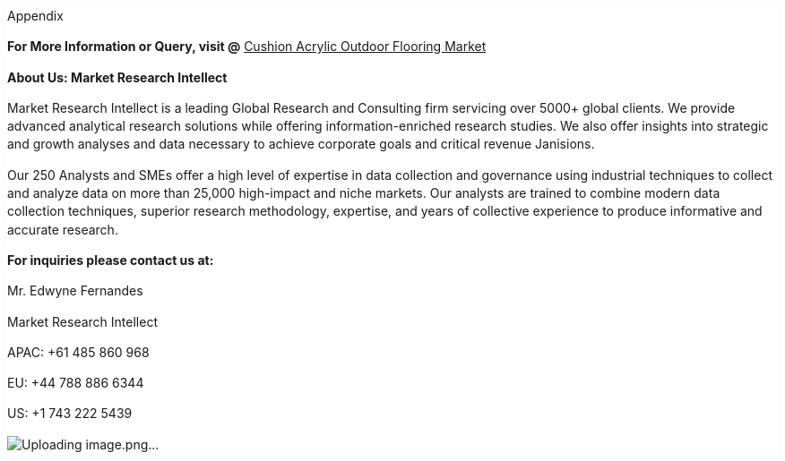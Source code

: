 Appendix</span></em></p><p><span class="font-[700]"><strong>For More Information or Query, visit&nbsp;@</strong>&nbsp;</span><span class="font-[700]"><a href="https://www.marketresearchintellect.com/product/cushion-acrylic-outdoor-flooring-market/?utm_source=Linkedin&utm_medium=832" target="_blank" data-tracking-control-name="article-ssr-frontend-pulse_little-text-block" data-tracking-will-navigate="" data-test-link="">Cushion Acrylic Outdoor Flooring Market</a></span></p><p><strong><span class="font-[700]">About Us: Market Research Intellect</span></strong></p><p><span class="">Market Research Intellect is a leading Global Research and Consulting firm servicing over 5000+ global clients. We provide advanced analytical research solutions while offering information-enriched research studies.&nbsp;</span>We also offer insights into strategic and growth analyses and data necessary to achieve corporate goals and critical revenue Janisions.</p><p><span class="">Our 250 Analysts and SMEs offer a high level of expertise in data collection and governance using industrial techniques to collect and analyze data on more than 25,000 high-impact and niche markets. Our analysts are trained to combine modern data collection techniques, superior research methodology, expertise, and years of collective experience to produce informative and accurate research.</span></p><p><strong>For inquiries please contact us at:</strong></p><p>Mr. Edwyne Fernandes</p><p>Market Research Intellect</p><p>APAC: +61 485 860 968</p><p>EU: +44 788 886 6344</p><p>US: +1 743 222 5439</p>
![Uploading image.png…]()
